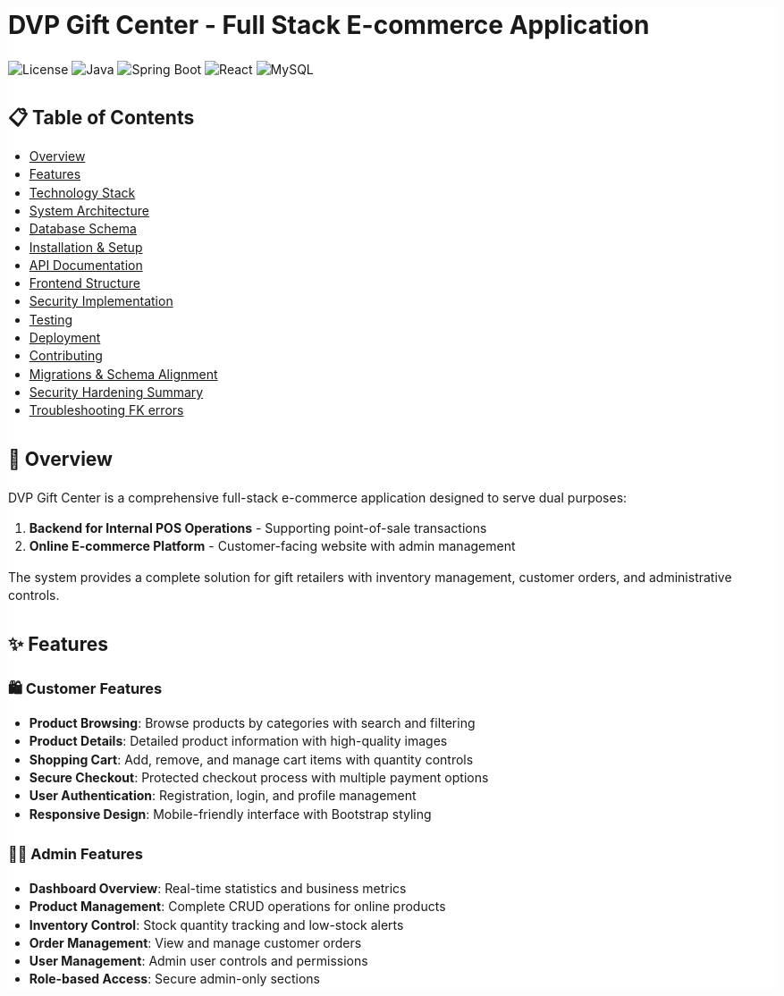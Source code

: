 # DVP Gift Center - Full Stack E-commerce Application

![License](https://img.shields.io/badge/license-MIT-blue.svg)
![Java](https://img.shields.io/badge/java-17-orange.svg)
![Spring Boot](https://img.shields.io/badge/spring%20boot-3.2.0-green.svg)
![React](https://img.shields.io/badge/react-18.2.0-blue.svg)
![MySQL](https://img.shields.io/badge/mysql-8.0-blue.svg)

## 📋 Table of Contents

- [Overview](#overview)
- [Features](#features)
- [Technology Stack](#technology-stack)
- [System Architecture](#system-architecture)
- [Database Schema](#database-schema)
- [Installation & Setup](#installation--setup)
- [API Documentation](#api-documentation)
- [Frontend Structure](#frontend-structure)
- [Security Implementation](#security-implementation)
- [Testing](#testing)
- [Deployment](#deployment)
- [Contributing](#contributing)
 - [Migrations & Schema Alignment](#migrations--schema-alignment)
 - [Security Hardening Summary](#security-hardening-summary)
 - [Troubleshooting FK errors](#troubleshooting-fk-errors)

## 🌟 Overview

DVP Gift Center is a comprehensive full-stack e-commerce application designed to serve dual purposes:
1. **Backend for Internal POS Operations** - Supporting point-of-sale transactions
2. **Online E-commerce Platform** - Customer-facing website with admin management

The system provides a complete solution for gift retailers with inventory management, customer orders, and administrative controls.

## ✨ Features

### 🛍️ Customer Features
- **Product Browsing**: Browse products by categories with search and filtering
- **Product Details**: Detailed product information with high-quality images
- **Shopping Cart**: Add, remove, and manage cart items with quantity controls
- **Secure Checkout**: Protected checkout process with multiple payment options
- **User Authentication**: Registration, login, and profile management
- **Responsive Design**: Mobile-friendly interface with Bootstrap styling

### 👨‍💼 Admin Features
- **Dashboard Overview**: Real-time statistics and business metrics
- **Product Management**: Complete CRUD operations for online products
- **Inventory Control**: Stock quantity tracking and low-stock alerts
- **Order Management**: View and manage customer orders
- **User Management**: Admin user controls and permissions
- **Role-based Access**: Secure admin-only sections
